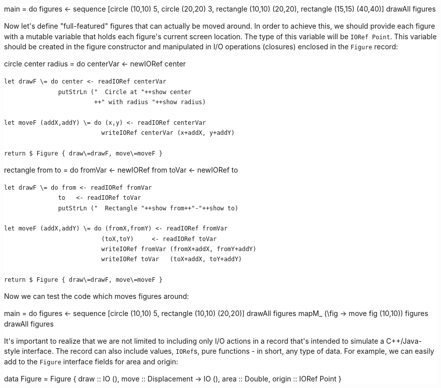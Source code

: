main \= do figures <- sequence \[circle (10,10) 5,
                               circle (20,20) 3,
                               rectangle (10,10) (20,20),
                               rectangle (15,15) (40,40)\]
          drawAll figures

  
Now let's define "full-featured" figures that can actually be moved around. In order to achieve this, we should provide each figure with a mutable variable that holds each figure's current screen location. The type of this variable will be `IORef Point`. This variable should be created in the figure constructor and manipulated in I/O operations (closures) enclosed in the `Figure` record:

circle center radius \= do
    centerVar <- newIORef center
    
    let drawF \= do center <- readIORef centerVar
                   putStrLn ("  Circle at "++show center
                             ++" with radius "++show radius)
                   
    let moveF (addX,addY) \= do (x,y) <- readIORef centerVar
                               writeIORef centerVar (x+addX, y+addY)
                               
    return $ Figure { draw\=drawF, move\=moveF }
   
rectangle from to \= do
    fromVar <- newIORef from
    toVar   <- newIORef to

    let drawF \= do from <- readIORef fromVar
                   to   <- readIORef toVar
                   putStrLn ("  Rectangle "++show from++"-"++show to)
                   
    let moveF (addX,addY) \= do (fromX,fromY) <- readIORef fromVar
                               (toX,toY)     <- readIORef toVar
                               writeIORef fromVar (fromX+addX, fromY+addY)
                               writeIORef toVar   (toX+addX, toY+addY)

    return $ Figure { draw\=drawF, move\=moveF }

Now we can test the code which moves figures around:

main \= do figures <- sequence \[circle (10,10) 5,
                               rectangle (10,10) (20,20)\]
          drawAll figures
          mapM\_ (\\fig \-> move fig (10,10)) figures
          drawAll figures

It's important to realize that we are not limited to including only I/O actions in a record that's intended to simulate a C++/Java-style interface. The record can also include values, `IORef`s, pure functions - in short, any type of data. For example, we can easily add to the `Figure` interface fields for area and origin:

data Figure \= Figure { draw :: IO (),
                       move :: Displacement \-> IO (),
                       area :: Double,
                       origin :: IORef Point
                     }
